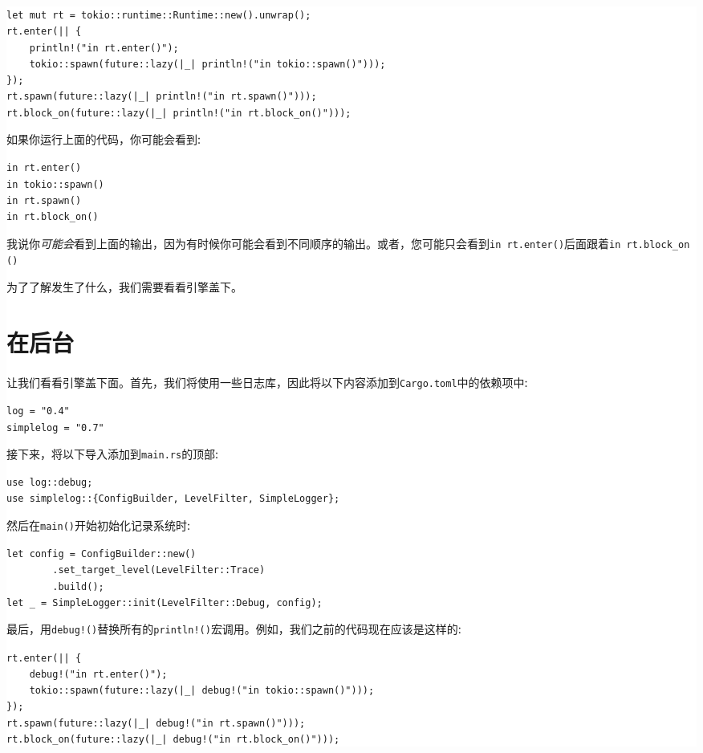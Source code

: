 ```
let mut rt = tokio::runtime::Runtime::new().unwrap();
rt.enter(|| {
    println!("in rt.enter()");
    tokio::spawn(future::lazy(|_| println!("in tokio::spawn()")));
});
rt.spawn(future::lazy(|_| println!("in rt.spawn()")));
rt.block_on(future::lazy(|_| println!("in rt.block_on()")));
```

如果你运行上面的代码，你可能会看到:

```
in rt.enter()
in tokio::spawn()
in rt.spawn()
in rt.block_on()
```

我说你*可能会*看到上面的输出，因为有时候你可能会看到不同顺序的输出。或者，您可能只会看到`in rt.enter()`后面跟着`in rt.block_on()`

为了了解发生了什么，我们需要看看引擎盖下。

# 在后台

让我们看看引擎盖下面。首先，我们将使用一些日志库，因此将以下内容添加到`Cargo.toml`中的依赖项中:

```
log = "0.4"
simplelog = "0.7"
```

接下来，将以下导入添加到`main.rs`的顶部:

```
use log::debug;
use simplelog::{ConfigBuilder, LevelFilter, SimpleLogger};
```

然后在`main()`开始初始化记录系统时:

```
let config = ConfigBuilder::new()
        .set_target_level(LevelFilter::Trace)
        .build();
let _ = SimpleLogger::init(LevelFilter::Debug, config);
```

最后，用`debug!()`替换所有的`println!()`宏调用。例如，我们之前的代码现在应该是这样的:

```
rt.enter(|| {
    debug!("in rt.enter()");
    tokio::spawn(future::lazy(|_| debug!("in tokio::spawn()")));
});
rt.spawn(future::lazy(|_| debug!("in rt.spawn()")));
rt.block_on(future::lazy(|_| debug!("in rt.block_on()")));
```
